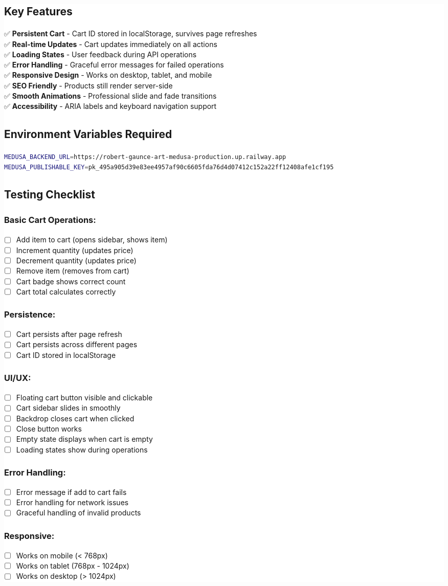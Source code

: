 ## Key Features

✅ **Persistent Cart** - Cart ID stored in localStorage, survives page refreshes  
✅ **Real-time Updates** - Cart updates immediately on all actions  
✅ **Loading States** - User feedback during API operations  
✅ **Error Handling** - Graceful error messages for failed operations  
✅ **Responsive Design** - Works on desktop, tablet, and mobile  
✅ **SEO Friendly** - Products still render server-side  
✅ **Smooth Animations** - Professional slide and fade transitions  
✅ **Accessibility** - ARIA labels and keyboard navigation support  

## Environment Variables Required

```bash
MEDUSA_BACKEND_URL=https://robert-gaunce-art-medusa-production.up.railway.app
MEDUSA_PUBLISHABLE_KEY=pk_495a905d39e83ee4957af90c6605fda76d4d07412c152a22ff12408afe1cf195
```

## Testing Checklist

### Basic Cart Operations:
- [ ] Add item to cart (opens sidebar, shows item)
- [ ] Increment quantity (updates price)
- [ ] Decrement quantity (updates price)
- [ ] Remove item (removes from cart)
- [ ] Cart badge shows correct count
- [ ] Cart total calculates correctly

### Persistence:
- [ ] Cart persists after page refresh
- [ ] Cart persists across different pages
- [ ] Cart ID stored in localStorage

### UI/UX:
- [ ] Floating cart button visible and clickable
- [ ] Cart sidebar slides in smoothly
- [ ] Backdrop closes cart when clicked
- [ ] Close button works
- [ ] Empty state displays when cart is empty
- [ ] Loading states show during operations

### Error Handling:
- [ ] Error message if add to cart fails
- [ ] Error handling for network issues
- [ ] Graceful handling of invalid products

### Responsive:
- [ ] Works on mobile (< 768px)
- [ ] Works on tablet (768px - 1024px)
- [ ] Works on desktop (> 1024px)
